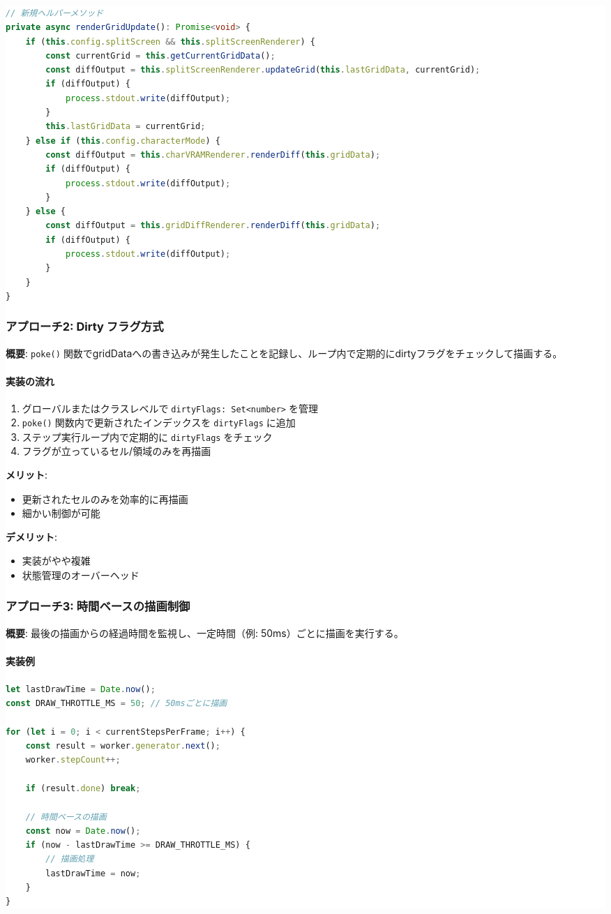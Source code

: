 ```typescript
// 新規ヘルパーメソッド
private async renderGridUpdate(): Promise<void> {
    if (this.config.splitScreen && this.splitScreenRenderer) {
        const currentGrid = this.getCurrentGridData();
        const diffOutput = this.splitScreenRenderer.updateGrid(this.lastGridData, currentGrid);
        if (diffOutput) {
            process.stdout.write(diffOutput);
        }
        this.lastGridData = currentGrid;
    } else if (this.config.characterMode) {
        const diffOutput = this.charVRAMRenderer.renderDiff(this.gridData);
        if (diffOutput) {
            process.stdout.write(diffOutput);
        }
    } else {
        const diffOutput = this.gridDiffRenderer.renderDiff(this.gridData);
        if (diffOutput) {
            process.stdout.write(diffOutput);
        }
    }
}
```

### アプローチ2: Dirty フラグ方式

**概要**: `poke()` 関数でgridDataへの書き込みが発生したことを記録し、ループ内で定期的にdirtyフラグをチェックして描画する。

#### 実装の流れ

1. グローバルまたはクラスレベルで `dirtyFlags: Set<number>` を管理
2. `poke()` 関数内で更新されたインデックスを `dirtyFlags` に追加
3. ステップ実行ループ内で定期的に `dirtyFlags` をチェック
4. フラグが立っているセル/領域のみを再描画

**メリット**:
- 更新されたセルのみを効率的に再描画
- 細かい制御が可能

**デメリット**:
- 実装がやや複雑
- 状態管理のオーバーヘッド

### アプローチ3: 時間ベースの描画制御

**概要**: 最後の描画からの経過時間を監視し、一定時間（例: 50ms）ごとに描画を実行する。

#### 実装例

```typescript
let lastDrawTime = Date.now();
const DRAW_THROTTLE_MS = 50; // 50msごとに描画

for (let i = 0; i < currentStepsPerFrame; i++) {
    const result = worker.generator.next();
    worker.stepCount++;
    
    if (result.done) break;
    
    // 時間ベースの描画
    const now = Date.now();
    if (now - lastDrawTime >= DRAW_THROTTLE_MS) {
        // 描画処理
        lastDrawTime = now;
    }
}
```